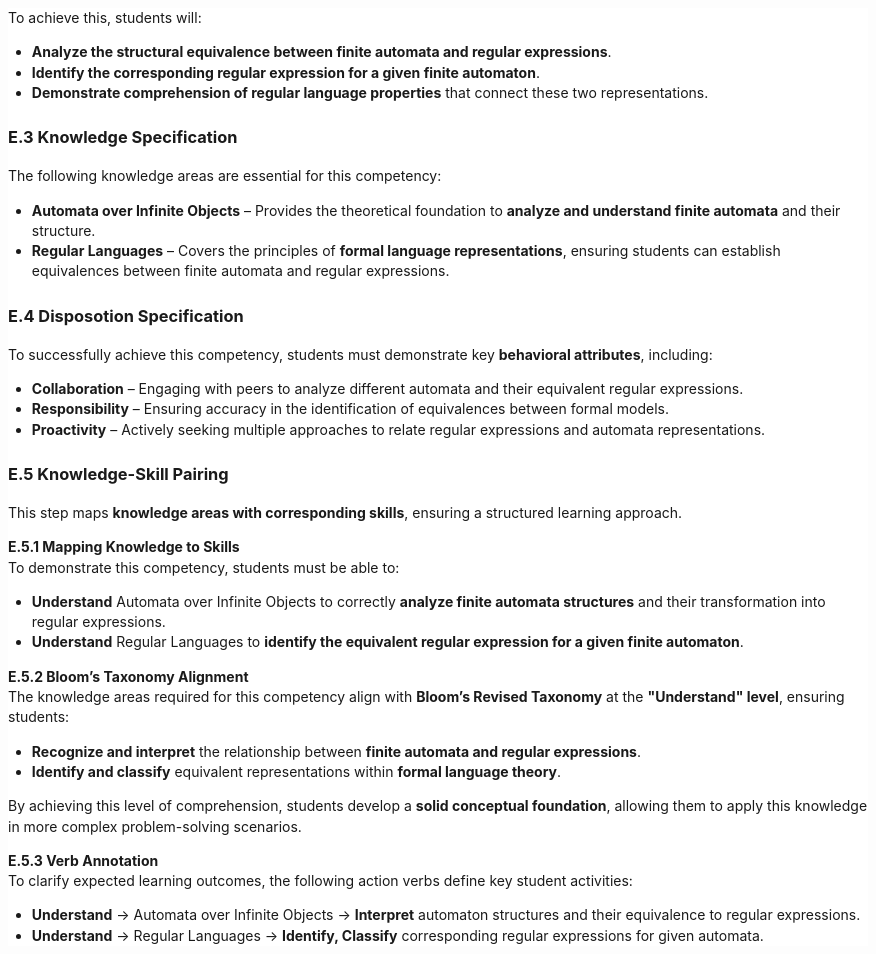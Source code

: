 To achieve this, students will:  
- **Analyze the structural equivalence between finite automata and regular expressions**.  
- **Identify the corresponding regular expression for a given finite automaton**.  
- **Demonstrate comprehension of regular language properties** that connect these two representations.  


### E.3 Knowledge Specification
The following knowledge areas are essential for this competency:  

- **Automata over Infinite Objects** – Provides the theoretical foundation to **analyze and understand finite automata** and their structure.  
- **Regular Languages** – Covers the principles of **formal language representations**, ensuring students can establish equivalences between finite automata and regular expressions.  


### E.4 Disposotion Specification
To successfully achieve this competency, students must demonstrate key **behavioral attributes**, including:  

- **Collaboration** – Engaging with peers to analyze different automata and their equivalent regular expressions.  
- **Responsibility** – Ensuring accuracy in the identification of equivalences between formal models.  
- **Proactivity** – Actively seeking multiple approaches to relate regular expressions and automata representations.  



### E.5 Knowledge-Skill Pairing 
This step maps **knowledge areas with corresponding skills**, ensuring a structured learning approach.

**E.5.1 Mapping Knowledge to Skills**  
To demonstrate this competency, students must be able to:  
- **Understand** Automata over Infinite Objects to correctly **analyze finite automata structures** and their transformation into regular expressions.  
- **Understand** Regular Languages to **identify the equivalent regular expression for a given finite automaton**.  


**E.5.2 Bloom’s Taxonomy Alignment**  
The knowledge areas required for this competency align with **Bloom’s Revised Taxonomy** at the **"Understand" level**, ensuring students:  
- **Recognize and interpret** the relationship between **finite automata and regular expressions**.  
- **Identify and classify** equivalent representations within **formal language theory**.  

By achieving this level of comprehension, students develop a **solid conceptual foundation**, allowing them to apply this knowledge in more complex problem-solving scenarios.  


**E.5.3 Verb Annotation**  
To clarify expected learning outcomes, the following action verbs define key student activities:  

- **Understand** → Automata over Infinite Objects → **Interpret** automaton structures and their equivalence to regular expressions.  
- **Understand** → Regular Languages → **Identify, Classify** corresponding regular expressions for given automata.  
